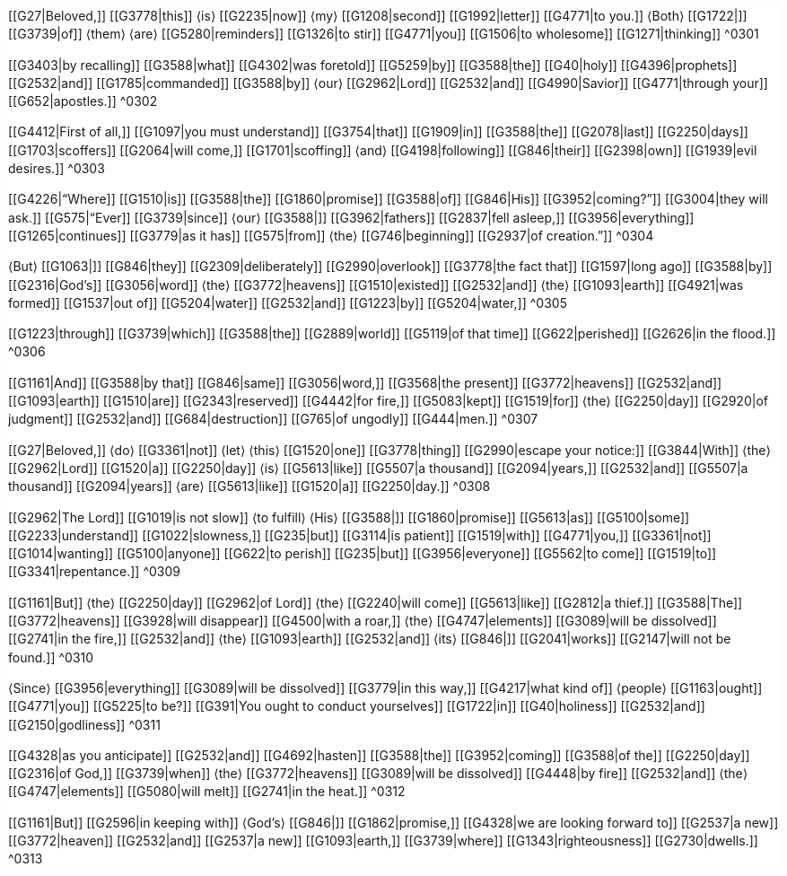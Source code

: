 [[G27|Beloved,]] [[G3778|this]] ⟨is⟩ [[G2235|now]] ⟨my⟩ [[G1208|second]] [[G1992|letter]] [[G4771|to you.]] ⟨Both⟩ [[G1722|]] [[G3739|of]] ⟨them⟩ ⟨are⟩ [[G5280|reminders]] [[G1326|to stir]] [[G4771|you]] [[G1506|to wholesome]] [[G1271|thinking]] ^0301

[[G3403|by recalling]] [[G3588|what]] [[G4302|was foretold]] [[G5259|by]] [[G3588|the]] [[G40|holy]] [[G4396|prophets]] [[G2532|and]] [[G1785|commanded]] [[G3588|by]] ⟨our⟩ [[G2962|Lord]] [[G2532|and]] [[G4990|Savior]] [[G4771|through your]] [[G652|apostles.]] ^0302

[[G4412|First of all,]] [[G1097|you must understand]] [[G3754|that]] [[G1909|in]] [[G3588|the]] [[G2078|last]] [[G2250|days]] [[G1703|scoffers]] [[G2064|will come,]] [[G1701|scoffing]] ⟨and⟩ [[G4198|following]] [[G846|their]] [[G2398|own]] [[G1939|evil desires.]] ^0303

[[G4226|“Where]] [[G1510|is]] [[G3588|the]] [[G1860|promise]] [[G3588|of]] [[G846|His]] [[G3952|coming?”]] [[G3004|they will ask.]] [[G575|“Ever]] [[G3739|since]] ⟨our⟩ [[G3588|]] [[G3962|fathers]] [[G2837|fell asleep,]] [[G3956|everything]] [[G1265|continues]] [[G3779|as it has]] [[G575|from]] ⟨the⟩ [[G746|beginning]] [[G2937|of creation.”]] ^0304

⟨But⟩ [[G1063|]] [[G846|they]] [[G2309|deliberately]] [[G2990|overlook]] [[G3778|the fact that]] [[G1597|long ago]] [[G3588|by]] [[G2316|God’s]] [[G3056|word]] ⟨the⟩ [[G3772|heavens]] [[G1510|existed]] [[G2532|and]] ⟨the⟩ [[G1093|earth]] [[G4921|was formed]] [[G1537|out of]] [[G5204|water]] [[G2532|and]] [[G1223|by]] [[G5204|water,]] ^0305

[[G1223|through]] [[G3739|which]] [[G3588|the]] [[G2889|world]] [[G5119|of that time]] [[G622|perished]] [[G2626|in the flood.]] ^0306

[[G1161|And]] [[G3588|by that]] [[G846|same]] [[G3056|word,]] [[G3568|the present]] [[G3772|heavens]] [[G2532|and]] [[G1093|earth]] [[G1510|are]] [[G2343|reserved]] [[G4442|for fire,]] [[G5083|kept]] [[G1519|for]] ⟨the⟩ [[G2250|day]] [[G2920|of judgment]] [[G2532|and]] [[G684|destruction]] [[G765|of ungodly]] [[G444|men.]] ^0307

[[G27|Beloved,]] ⟨do⟩ [[G3361|not]] ⟨let⟩ ⟨this⟩ [[G1520|one]] [[G3778|thing]] [[G2990|escape your notice:]] [[G3844|With]] ⟨the⟩ [[G2962|Lord]] [[G1520|a]] [[G2250|day]] ⟨is⟩ [[G5613|like]] [[G5507|a thousand]] [[G2094|years,]] [[G2532|and]] [[G5507|a thousand]] [[G2094|years]] ⟨are⟩ [[G5613|like]] [[G1520|a]] [[G2250|day.]] ^0308

[[G2962|The Lord]] [[G1019|is not slow]] ⟨to fulfill⟩ ⟨His⟩ [[G3588|]] [[G1860|promise]] [[G5613|as]] [[G5100|some]] [[G2233|understand]] [[G1022|slowness,]] [[G235|but]] [[G3114|is patient]] [[G1519|with]] [[G4771|you,]] [[G3361|not]] [[G1014|wanting]] [[G5100|anyone]] [[G622|to perish]] [[G235|but]] [[G3956|everyone]] [[G5562|to come]] [[G1519|to]] [[G3341|repentance.]] ^0309

[[G1161|But]] ⟨the⟩ [[G2250|day]] [[G2962|of Lord]] ⟨the⟩ [[G2240|will come]] [[G5613|like]] [[G2812|a thief.]] [[G3588|The]] [[G3772|heavens]] [[G3928|will disappear]] [[G4500|with a roar,]] ⟨the⟩ [[G4747|elements]] [[G3089|will be dissolved]] [[G2741|in the fire,]] [[G2532|and]] ⟨the⟩ [[G1093|earth]] [[G2532|and]] ⟨its⟩ [[G846|]] [[G2041|works]] [[G2147|will not be found.]] ^0310

⟨Since⟩ [[G3956|everything]] [[G3089|will be dissolved]] [[G3779|in this way,]] [[G4217|what kind of]] ⟨people⟩ [[G1163|ought]] [[G4771|you]] [[G5225|to be?]] [[G391|You ought to conduct yourselves]] [[G1722|in]] [[G40|holiness]] [[G2532|and]] [[G2150|godliness]] ^0311

[[G4328|as you anticipate]] [[G2532|and]] [[G4692|hasten]] [[G3588|the]] [[G3952|coming]] [[G3588|of the]] [[G2250|day]] [[G2316|of God,]] [[G3739|when]] ⟨the⟩ [[G3772|heavens]] [[G3089|will be dissolved]] [[G4448|by fire]] [[G2532|and]] ⟨the⟩ [[G4747|elements]] [[G5080|will melt]] [[G2741|in the heat.]] ^0312

[[G1161|But]] [[G2596|in keeping with]] ⟨God’s⟩ [[G846|]] [[G1862|promise,]] [[G4328|we are looking forward to]] [[G2537|a new]] [[G3772|heaven]] [[G2532|and]] [[G2537|a new]] [[G1093|earth,]] [[G3739|where]] [[G1343|righteousness]] [[G2730|dwells.]] ^0313
